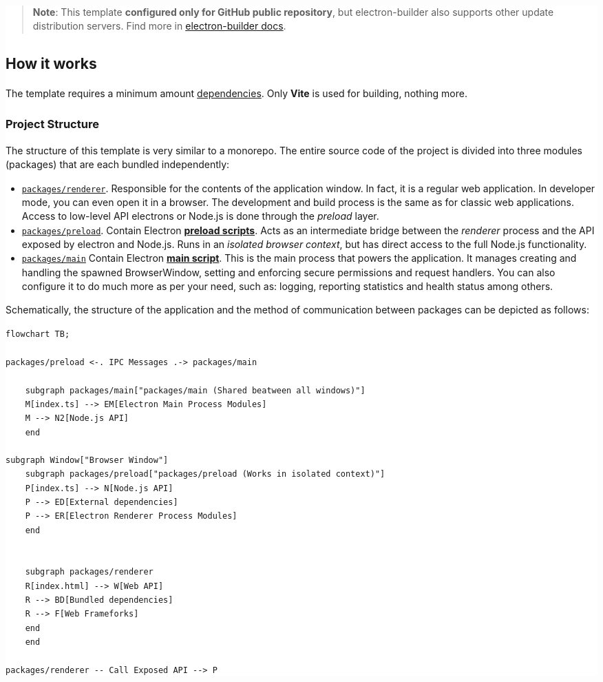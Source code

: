 > **Note**:
> This template **configured only for GitHub public repository**, but electron-builder also supports other update distribution servers. Find more in [electron-builder docs](https://www.electron.build/configuration/publish).

## How it works

The template requires a minimum amount [dependencies](package.json). Only **Vite** is used for building, nothing more.

### Project Structure

The structure of this template is very similar to a monorepo. The entire source code of the project is divided into three modules (packages) that are each bundled independently:

- [`packages/renderer`](packages/renderer). Responsible for the contents of the application window. In fact, it is a
  regular web application. In developer mode, you can even open it in a browser. The development and build process is
  the same as for classic web applications. Access to low-level API electrons or Node.js is done through the _preload_
  layer.
- [`packages/preload`](packages/preload). Contain Electron [**preload scripts**](https://www.electronjs.org/docs/latest/tutorial/tutorial-preload). Acts as an intermediate bridge between the _renderer_ process and the API
  exposed by electron and Node.js. Runs in an _isolated browser context_, but has direct access to the full Node.js
  functionality.
- [`packages/main`](packages/main)
  Contain Electron [**main script**](https://www.electronjs.org/docs/tutorial/quick-start#create-the-main-script-file). This is
  the main process that powers the application. It manages creating and handling the spawned BrowserWindow, setting and
  enforcing secure permissions and request handlers. You can also configure it to do much more as per your need, such
  as: logging, reporting statistics and health status among others.

Schematically, the structure of the application and the method of communication between packages can be depicted as follows:
```mermaid
flowchart TB;

packages/preload <-. IPC Messages .-> packages/main

    subgraph packages/main["packages/main (Shared beatween all windows)"]
    M[index.ts] --> EM[Electron Main Process Modules]
    M --> N2[Node.js API]
    end

subgraph Window["Browser Window"]
    subgraph packages/preload["packages/preload (Works in isolated context)"]
    P[index.ts] --> N[Node.js API]
    P --> ED[External dependencies]
    P --> ER[Electron Renderer Process Modules]
    end


    subgraph packages/renderer
    R[index.html] --> W[Web API]
    R --> BD[Bundled dependencies]
    R --> F[Web Frameforks]
    end
    end

packages/renderer -- Call Exposed API --> P
```

[vite]: https://github.com/vitejs/vite/
[electron]: https://github.com/electron/electron
[electron-builder]: https://github.com/electron-userland/electron-builder
[vue]: https://github.com/vuejs/vue-next
[vue-router]: https://github.com/vuejs/vue-router-next/
[typescript]: https://github.com/microsoft/TypeScript/
[playwright]: https://playwright.dev
[vitest]: https://vitest.dev
[vue-tsc]: https://github.com/johnsoncodehk/vue-tsc
[eslint-plugin-vue]: https://github.com/vuejs/eslint-plugin-vue
[cawa-93-github]: https://github.com/cawa-93/
[cawa-93-sponsor]: https://www.patreon.com/Kozack/